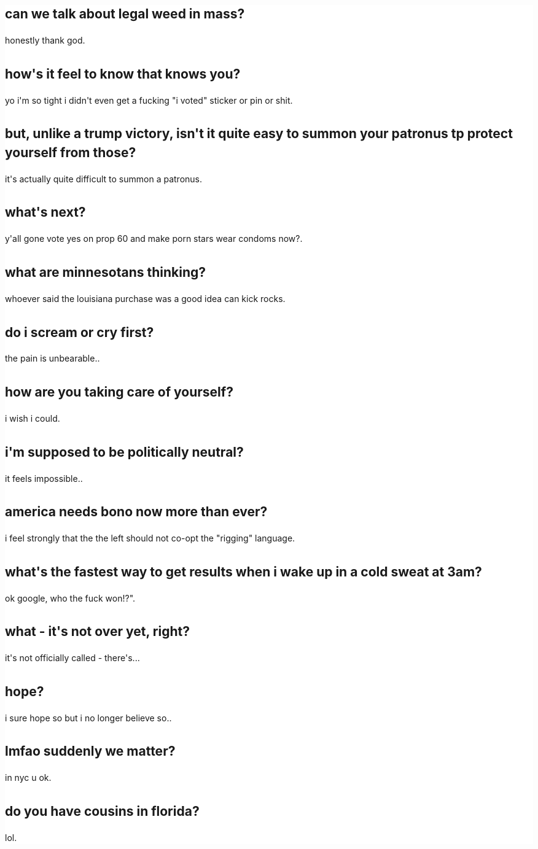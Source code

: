 ## can we talk about legal weed in mass?
honestly thank god.

## how's it feel to know that knows you?
yo i'm so tight i didn't even get a fucking "i voted" sticker or pin or shit.

## but, unlike a trump victory, isn't it quite easy to summon your patronus tp protect yourself from those?
it's actually quite difficult to summon a patronus.

## what's next?
y'all gone vote yes on prop 60 and make porn stars wear condoms now?.

## what are minnesotans thinking?
whoever said the louisiana purchase was a good idea can kick rocks.

## do i scream or cry first?
the pain is unbearable..

## how are you taking care of yourself?
i wish i could.

## i'm supposed to be politically neutral?
it feels impossible..

## america needs bono now more than ever?
i feel strongly that the the left should not co-opt the "rigging" language.

## what's the fastest way to get results when i wake up in a cold sweat at 3am?
ok google, who the fuck won!?".

## what - it's not over yet, right?
it's not officially called - there's...

## hope?
i sure hope so but i no longer believe so..

## lmfao suddenly we matter?
in nyc u ok.

## do you have cousins in florida?
lol.
